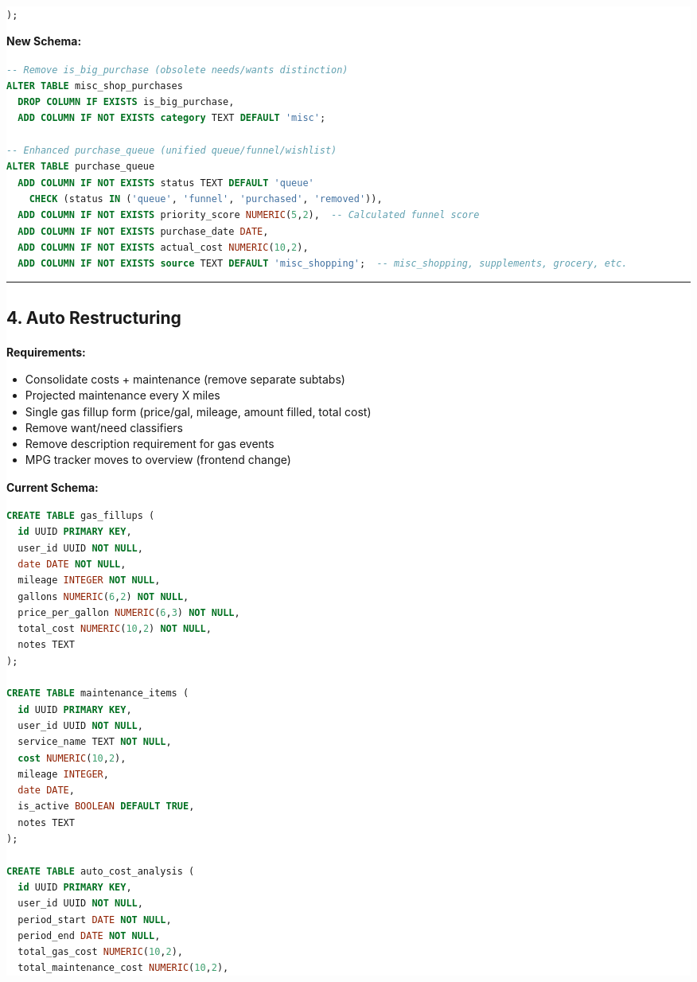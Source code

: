 ```sql
);
```

**New Schema:**
```sql
-- Remove is_big_purchase (obsolete needs/wants distinction)
ALTER TABLE misc_shop_purchases
  DROP COLUMN IF EXISTS is_big_purchase,
  ADD COLUMN IF NOT EXISTS category TEXT DEFAULT 'misc';

-- Enhanced purchase_queue (unified queue/funnel/wishlist)
ALTER TABLE purchase_queue
  ADD COLUMN IF NOT EXISTS status TEXT DEFAULT 'queue'
    CHECK (status IN ('queue', 'funnel', 'purchased', 'removed')),
  ADD COLUMN IF NOT EXISTS priority_score NUMERIC(5,2),  -- Calculated funnel score
  ADD COLUMN IF NOT EXISTS purchase_date DATE,
  ADD COLUMN IF NOT EXISTS actual_cost NUMERIC(10,2),
  ADD COLUMN IF NOT EXISTS source TEXT DEFAULT 'misc_shopping';  -- misc_shopping, supplements, grocery, etc.
```

---

## 4. Auto Restructuring

**Requirements:**
- Consolidate costs + maintenance (remove separate subtabs)
- Projected maintenance every X miles
- Single gas fillup form (price/gal, mileage, amount filled, total cost)
- Remove want/need classifiers
- Remove description requirement for gas events
- MPG tracker moves to overview (frontend change)

**Current Schema:**
```sql
CREATE TABLE gas_fillups (
  id UUID PRIMARY KEY,
  user_id UUID NOT NULL,
  date DATE NOT NULL,
  mileage INTEGER NOT NULL,
  gallons NUMERIC(6,2) NOT NULL,
  price_per_gallon NUMERIC(6,3) NOT NULL,
  total_cost NUMERIC(10,2) NOT NULL,
  notes TEXT
);

CREATE TABLE maintenance_items (
  id UUID PRIMARY KEY,
  user_id UUID NOT NULL,
  service_name TEXT NOT NULL,
  cost NUMERIC(10,2),
  mileage INTEGER,
  date DATE,
  is_active BOOLEAN DEFAULT TRUE,
  notes TEXT
);

CREATE TABLE auto_cost_analysis (
  id UUID PRIMARY KEY,
  user_id UUID NOT NULL,
  period_start DATE NOT NULL,
  period_end DATE NOT NULL,
  total_gas_cost NUMERIC(10,2),
  total_maintenance_cost NUMERIC(10,2),
```